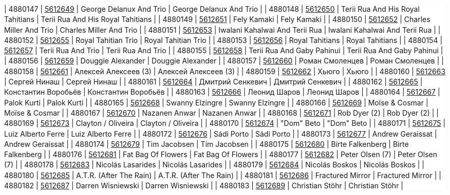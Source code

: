 | 4880147 | [5612649](https://www.discogs.com/artist/5612649) | George Delanux And Trio | George Delanux And Trio |
| 4880148 | [5612650](https://www.discogs.com/artist/5612650) | Terii Rua And His Royal Tahitians | Terii Rua And His Royal Tahitians |
| 4880149 | [5612651](https://www.discogs.com/artist/5612651) | Fely Kamaki | Fely Kamaki |
| 4880150 | [5612652](https://www.discogs.com/artist/5612652) | Charles Miller And Trio | Charles Miller And Trio |
| 4880151 | [5612653](https://www.discogs.com/artist/5612653) | Iwalani Kahalwai And Terii Rua | Iwalani Kahalwai And Terii Rua |
| 4880152 | [5612655](https://www.discogs.com/artist/5612655) | Royal Tahitian Trio | Royal Tahitian Trio |
| 4880153 | [5612656](https://www.discogs.com/artist/5612656) | Royal Tahitians | Royal Tahitians |
| 4880154 | [5612657](https://www.discogs.com/artist/5612657) | Terii Rua And Trio | Terii Rua And Trio |
| 4880155 | [5612658](https://www.discogs.com/artist/5612658) | Terii Rua And Gaby Pahinui | Terii Rua And Gaby Pahinui |
| 4880156 | [5612659](https://www.discogs.com/artist/5612659) | Douggie Alexander | Douggie Alexander |
| 4880157 | [5612660](https://www.discogs.com/artist/5612660) | Роман Смоленцев | Роман Смоленцев |
| 4880158 | [5612661](https://www.discogs.com/artist/5612661) | Алексей Алексеев (3) | Алексей Алексеев (3) |
| 4880159 | [5612662](https://www.discogs.com/artist/5612662) | Хьюго | Хьюго |
| 4880160 | [5612663](https://www.discogs.com/artist/5612663) | Сергей Нинаш | Сергей Нинаш |
| 4880161 | [5612664](https://www.discogs.com/artist/5612664) | Дмитрий Сенкевич | Дмитрий Сенкевич |
| 4880162 | [5612665](https://www.discogs.com/artist/5612665) | Константин Воробьёв | Константин Воробьёв |
| 4880163 | [5612666](https://www.discogs.com/artist/5612666) | Леонид Шаров | Леонид Шаров |
| 4880164 | [5612667](https://www.discogs.com/artist/5612667) | Palok Kurti | Palok Kurti |
| 4880165 | [5612668](https://www.discogs.com/artist/5612668) | Swanny Elzingre | Swanny Elzingre |
| 4880166 | [5612669](https://www.discogs.com/artist/5612669) | Moïse & Cosmar | Moïse & Cosmar |
| 4880167 | [5612670](https://www.discogs.com/artist/5612670) | Nazanen Anwar | Nazanen Anwar |
| 4880168 | [5612671](https://www.discogs.com/artist/5612671) | Rob Dyer (2) | Rob Dyer (2) |
| 4880169 | [5612673](https://www.discogs.com/artist/5612673) | Clayton / Oliveira | Clayton / Oliveira |
| 4880170 | [5612674](https://www.discogs.com/artist/5612674) | "Dom" Beto | "Dom" Beto |
| 4880171 | [5612675](https://www.discogs.com/artist/5612675) | Luiz Alberto Ferre | Luiz Alberto Ferre |
| 4880172 | [5612676](https://www.discogs.com/artist/5612676) | Sádi Porto | Sádi Porto |
| 4880173 | [5612677](https://www.discogs.com/artist/5612677) | Andrew Geraissat | Andrew Geraissat |
| 4880174 | [5612679](https://www.discogs.com/artist/5612679) | Tim Jacobsen | Tim Jacobsen |
| 4880175 | [5612680](https://www.discogs.com/artist/5612680) | Birte Falkenberg | Birte Falkenberg |
| 4880176 | [5612681](https://www.discogs.com/artist/5612681) | Fat Bag Of Flowers | Fat Bag Of Flowers |
| 4880177 | [5612682](https://www.discogs.com/artist/5612682) | Peter Olsen (7) | Peter Olsen (7) |
| 4880178 | [5612683](https://www.discogs.com/artist/5612683) | Nicolás Lasarides | Nicolás Lasarides |
| 4880179 | [5612684](https://www.discogs.com/artist/5612684) | Nicolás Boskos | Nicolás Boskos |
| 4880180 | [5612685](https://www.discogs.com/artist/5612685) | A.T.R. (After The Rain) | A.T.R. (After The Rain) |
| 4880181 | [5612686](https://www.discogs.com/artist/5612686) | Fractured Mirror | Fractured Mirror |
| 4880182 | [5612687](https://www.discogs.com/artist/5612687) | Darren Wisniewski | Darren Wisniewski |
| 4880183 | [5612689](https://www.discogs.com/artist/5612689) | Christian Stöhr | Christian Stöhr |
